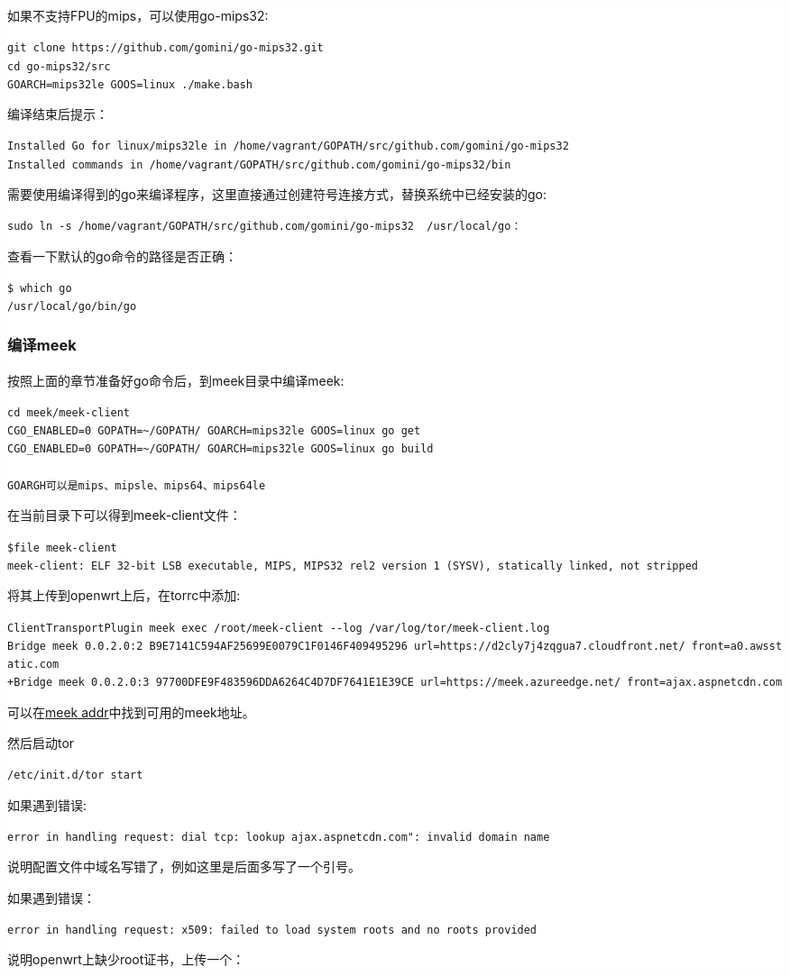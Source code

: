 如果不支持FPU的mips，可以使用go-mips32:

	git clone https://github.com/gomini/go-mips32.git
	cd go-mips32/src
	GOARCH=mips32le GOOS=linux ./make.bash

编译结束后提示：

	Installed Go for linux/mips32le in /home/vagrant/GOPATH/src/github.com/gomini/go-mips32
	Installed commands in /home/vagrant/GOPATH/src/github.com/gomini/go-mips32/bin

需要使用编译得到的go来编译程序，这里直接通过创建符号连接方式，替换系统中已经安装的go:

	sudo ln -s /home/vagrant/GOPATH/src/github.com/gomini/go-mips32  /usr/local/go：

查看一下默认的go命令的路径是否正确：

	$ which go
	/usr/local/go/bin/go

### 编译meek

按照上面的章节准备好go命令后，到meek目录中编译meek:

	cd meek/meek-client
	CGO_ENABLED=0 GOPATH=~/GOPATH/ GOARCH=mips32le GOOS=linux go get
	CGO_ENABLED=0 GOPATH=~/GOPATH/ GOARCH=mips32le GOOS=linux go build
	
	GOARGH可以是mips、mipsle、mips64、mips64le

在当前目录下可以得到meek-client文件：

	$file meek-client
	meek-client: ELF 32-bit LSB executable, MIPS, MIPS32 rel2 version 1 (SYSV), statically linked, not stripped

将其上传到openwrt上后，在torrc中添加:

	ClientTransportPlugin meek exec /root/meek-client --log /var/log/tor/meek-client.log
	Bridge meek 0.0.2.0:2 B9E7141C594AF25699E0079C1F0146F409495296 url=https://d2cly7j4zqgua7.cloudfront.net/ front=a0.awsstatic.com
	+Bridge meek 0.0.2.0:3 97700DFE9F483596DDA6264C4D7DF7641E1E39CE url=https://meek.azureedge.net/ front=ajax.aspnetcdn.com

可以在[meek addr][11]中找到可用的meek地址。

然后启动tor

	/etc/init.d/tor start

如果遇到错误:

	error in handling request: dial tcp: lookup ajax.aspnetcdn.com": invalid domain name

说明配置文件中域名写错了，例如这里是后面多写了一个引号。

如果遇到错误： 

	error in handling request: x509: failed to load system roots and no roots provided

说明openwrt上缺少root证书，上传一个：


[1]: http://www.gl-inet.com/here-is-the-tor-firmware/?lang=en  "Here is the Tor firmware" 
[2]: https://forum.openwrt.org/viewtopic.php?id=27354 "HOWTO: Transparent TOR proxy" 
[3]: https://wiki.archlinux.org/index.php/tor "tor"
[4]: https://wiki.openwrt.org/doc/uci/network "openwrt network config"
[5]: https://www.torproject.org/docs/tor-manual.html.en "tor config"
[6]: https://bridges.torproject.org "tor bridge"
[7]: https://www.grepular.com/Transparent_Access_to_Tor_Hidden_Services "Transparent_Access_to_Tor_Hidden_Services"
[8]: https://trac.torproject.org/projects/tor/wiki/doc/meek "tor meek"
[9]: https://www.bamsoftware.com/papers/fronting/ "domain fronting"
[10]: http://www.lijiaocn.com/%E6%89%8B%E5%86%8C/1004/01/01/manual-git.html#%E8%AE%BE%E7%BD%AE%E4%BB%A3%E7%90%86  "git proxy"
[11]: https://gitweb.torproject.org/builders/tor-browser-bundle.git/tree/Bundle-Data/PTConfigs/bridge_prefs.js "meek addr"
[12]: https://github.com/xtaci/kcptun/issues/79 "go-mips32 compile"
[13]: https://wiki.openwrt.org/doc/howto/wget-ssl-certs "install certs on openwrt"
[14]: http://www.lijiaocn.com/%E9%A1%B9%E7%9B%AE/2017/06/03/openwrt-build.html  "openwrt固件制作"